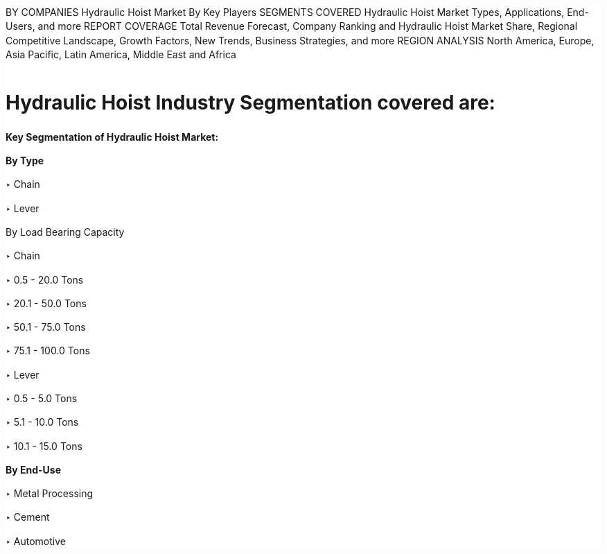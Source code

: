 <tr>
<td>BY COMPANIES</td>
<td>Hydraulic Hoist Market By Key Players</td>
</tr>
<tr>
<td>SEGMENTS COVERED</td>
<td>Hydraulic Hoist Market Types, Applications, End-Users, and more</td>
</tr>
<tr>
<td>REPORT COVERAGE</td>
<td>Total Revenue Forecast, Company Ranking and Hydraulic Hoist Market Share, Regional Competitive Landscape, Growth Factors, New Trends, Business Strategies, and more</td>
</tr>
<tr>
<td>REGION ANALYSIS</td>
<td>North America, Europe, Asia Pacific, Latin America, Middle East and Africa</td>
</tr>
</table>

# <strong>Hydraulic Hoist Industry Segmentation covered are:</strong>

<strong>Key Segmentation of Hydraulic Hoist Market:</strong> 

<Strong>By Type</Strong>

‣ Chain

‣ Lever


By Load Bearing Capacity 

‣ Chain

‣  0.5 - 20.0 Tons

‣  20.1 - 50.0 Tons

‣  50.1 - 75.0 Tons

‣  75.1 - 100.0 Tons 

‣ Lever 

‣  0.5 - 5.0 Tons

‣  5.1 - 10.0 Tons

‣  10.1 - 15.0 Tons

<Strong>By End-Use</Strong> 

‣ Metal Processing

‣ Cement

‣ Automotive 
